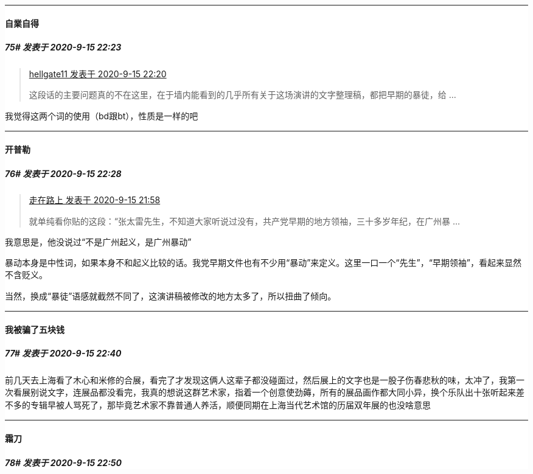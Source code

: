 *****

####  自業自得  
##### 75#       发表于 2020-9-15 22:23



<blockquote><a href="httphttps://bbs.saraba1st.com/2b/forum.php?mod=redirect&amp;goto=findpost&amp;pid=48747173&amp;ptid=1960026" target="_blank">hellgate11 发表于 2020-9-15 22:20</a>

这段话的主要问题真的不在这里，在于墙内能看到的几乎所有关于这场演讲的文字整理稿，都把早期的暴徒，给 ...</blockquote>
我觉得这两个词的使用（bd跟bt），性质是一样的吧







*****

####  开普勒  
##### 76#       发表于 2020-9-15 22:28



<blockquote><a href="httphttps://bbs.saraba1st.com/2b/forum.php?mod=redirect&amp;goto=findpost&amp;pid=48746964&amp;ptid=1960026" target="_blank">走在路上 发表于 2020-9-15 21:58</a>

就单纯看你贴的这段：“张太雷先生，不知道大家听说过没有，共产党早期的地方领袖，三十多岁年纪，在广州暴 ...</blockquote>
我意思是，他没说过“不是广州起义，是广州暴动”

暴动本身是中性词，如果本身不和起义比较的话。我党早期文件也有不少用“暴动”来定义。这里一口一个“先生”，“早期领袖”，看起来显然不含贬义。


当然，换成“暴徒”语感就截然不同了，这演讲稿被修改的地方太多了，所以扭曲了倾向。







*****

####  我被骗了五块钱  
##### 77#       发表于 2020-9-15 22:40




前几天去上海看了木心和米修的合展，看完了才发现这俩人这辈子都没碰面过，然后展上的文字也是一股子伤春悲秋的味，太冲了，我第一次看展别说文字，连展品都没看完，我真的想说这群艺术家，指着一个创意使劲薅，所有的展品画作都大同小异，换个乐队出十张听起来差不多的专辑早被人骂死了，那毕竟艺术家不靠普通人养活，顺便同期在上海当代艺术馆的历届双年展的也没啥意思







*****

####  霜刀  
##### 78#       发表于 2020-9-15 22:50

